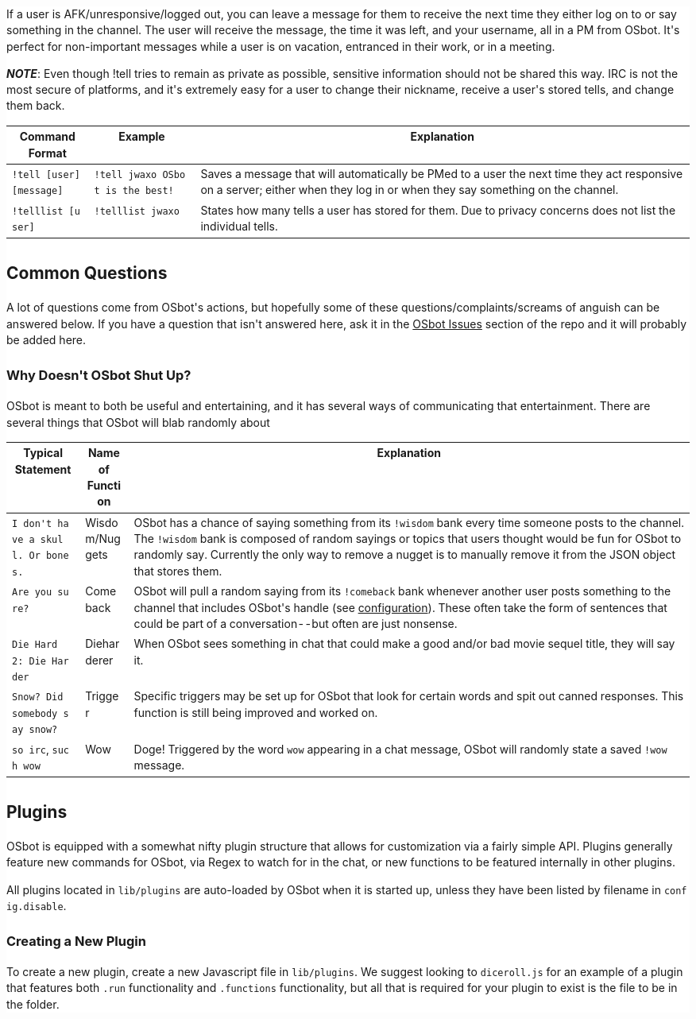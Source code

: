 If a user is AFK/unresponsive/logged out, you can leave a message for them to receive the next time they either log on to or say something in the channel. The user will receive the message, the time it was left, and your username, all in a PM from OSbot. It's perfect for non-important messages while a user is on vacation, entranced in their work, or in a meeting.

***NOTE***: Even though !tell tries to remain as private as possible, sensitive information should not be shared this way. IRC is not the most secure of platforms, and it's extremely easy for a user to change their nickname, receive a user's stored tells, and change them back.

| Command Format | Example                               | Explanation           |
|----------------|---------------------------------------|-----------------------|
| `!tell [user] [message]`     | `!tell jwaxo OSbot is the best!` | Saves a message that will automatically be PMed to a user the next time they act responsive on a server; either when they log in or when they say something on the channel. |
| `!telllist [user]` | `!telllist jwaxo` | States how many tells a user has stored for them. Due to privacy concerns does not list the individual tells. |

## Common Questions <a name="commonquestions"></a>

A lot of questions come from OSbot's actions, but hopefully some of these questions/complaints/screams of anguish can be answered below. If you have a question that isn't answered here, ask it in the [OSbot Issues](https://github.com/opensourcery/opensourcerybot/issues) section of the repo and it will probably be added here.

### Why Doesn't OSbot Shut Up?

OSbot is meant to both be useful and entertaining, and it has several ways of communicating that entertainment. There are several things that OSbot will blab randomly about

| Typical Statement | Name of Function | Explanation |
|-------------------|------------------|-------------|
| `I don't have a skull. Or bones.` | Wisdom/Nuggets | OSbot has a chance of saying something from its `!wisdom` bank every time someone posts to the channel. The `!wisdom` bank is composed of random sayings or topics that users thought would be fun for OSbot to randomly say. Currently the only way to remove a nugget is to manually remove it from the JSON object that stores them. |
| `Are you sure?` | Comeback | OSbot will pull a random saying from its `!comeback` bank whenever another user posts something to the channel that includes OSbot's handle (see [configuration](#configuration)). These often take the form of sentences that could be part of a conversation--but often are just nonsense. |
| `Die Hard 2: Die Harder` | Dieharderer | When OSbot sees something in chat that could make a good and/or bad movie sequel title, they will say it. |
| `Snow? Did somebody say snow?` | Trigger | Specific triggers may be set up for OSbot that look for certain words and spit out canned responses. This function is still being improved and worked on. |
| `so irc`, `such wow` | Wow | Doge! Triggered by the word `wow` appearing in a chat message, OSbot will randomly state a saved `!wow` message. |

## Plugins <a name="plugins"></a>

OSbot is equipped with a somewhat nifty plugin structure that allows for customization via a fairly simple API. Plugins generally feature new commands for OSbot, via Regex to watch for in the chat, or new functions to be featured internally in other plugins.

All plugins located in `lib/plugins` are auto-loaded by OSbot when it is started up, unless they have been listed by filename in `config.disable`.

### Creating a New Plugin

To create a new plugin, create a new Javascript file in `lib/plugins`. We suggest looking to `diceroll.js` for an example of a plugin that features both `.run` functionality and `.functions` functionality, but all that is required for your plugin to exist is the file to be in the folder.
